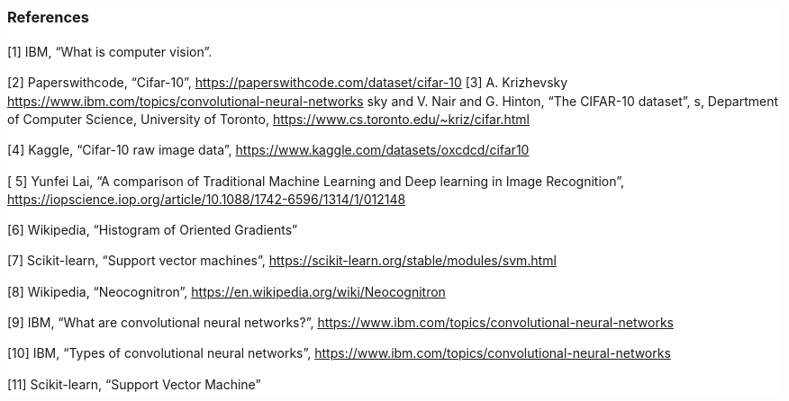 
 

### References
[1] IBM, “What is computer vision”.

[2] Paperswithcode, “Cifar-10”,  https://paperswithcode.com/dataset/cifar-10
[3] A. Krizhevsky https://www.ibm.com/topics/convolutional-neural-networks sky and V. Nair and 
     G. Hinton, “The CIFAR-10 dataset”, s, Department of Computer Science, University of Toronto, 
     https://www.cs.toronto.edu/~kriz/cifar.html

[4] Kaggle, “Cifar-10 raw image data”, https://www.kaggle.com/datasets/oxcdcd/cifar10 

 [ 5] Yunfei Lai, “A comparison of Traditional Machine Learning and Deep learning in Image 
      Recognition”, https://iopscience.iop.org/article/10.1088/1742-6596/1314/1/012148 

[6] Wikipedia, “Histogram of Oriented Gradients”

[7] Scikit-learn, “Support vector machines”,  https://scikit-learn.org/stable/modules/svm.html 

[8] Wikipedia, “Neocognitron”, https://en.wikipedia.org/wiki/Neocognitron

[9] IBM, “What are convolutional neural networks?”, 
      https://www.ibm.com/topics/convolutional-neural-networks

[10] IBM, “Types of convolutional neural networks”,
      https://www.ibm.com/topics/convolutional-neural-networks

[11] Scikit-learn, “Support Vector Machine”
       

